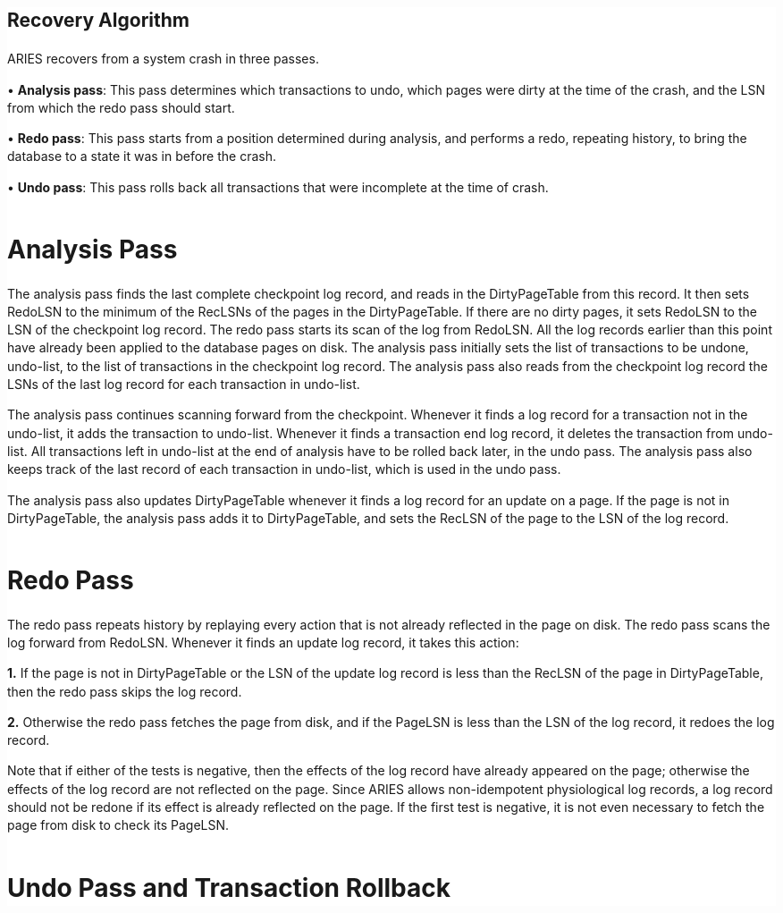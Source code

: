 ## Recovery Algorithm

ARIES recovers from a system crash in three passes.

• **Analysis pass**: This pass determines which transactions to undo, which pages were dirty at the time of the crash, and the LSN from which the redo pass should start.

• **Redo pass**: This pass starts from a position determined during analysis, and performs a redo, repeating history, to bring the database to a state it was in before the crash.

• **Undo pass**: This pass rolls back all transactions that were incomplete at the time of crash.

# Analysis Pass

The analysis pass finds the last complete checkpoint log record, and reads in the DirtyPageTable from this record. It then sets RedoLSN to the minimum of the RecLSNs of the pages in the DirtyPageTable. If there are no dirty pages, it sets RedoLSN to the LSN of the checkpoint log record. The redo pass starts its scan of the log from RedoLSN. All the log records earlier than this point have already been applied to the database pages on disk. The analysis pass initially sets the list of transactions to be undone, undo-list, to the list of transactions in the checkpoint log record. The analysis pass also reads from the checkpoint log record the LSNs of the last log record for each transaction in undo-list.

The analysis pass continues scanning forward from the checkpoint. Whenever it finds a log record for a transaction not in the undo-list, it adds the transaction to undo-list. Whenever it finds a transaction end log record, it deletes the transaction from undo-list. All transactions left in undo-list at the end of analysis have to be rolled back later, in the undo pass. The analysis pass also keeps track of the last record of each transaction in undo-list, which is used in the undo pass.

The analysis pass also updates DirtyPageTable whenever it finds a log record for an update on a page. If the page is not in DirtyPageTable, the analysis pass adds it to DirtyPageTable, and sets the RecLSN of the page to the LSN of the log record.  


# Redo Pass

The redo pass repeats history by replaying every action that is not already reflected in the page on disk. The redo pass scans the log forward from RedoLSN. Whenever it finds an update log record, it takes this action:

**1\.** If the page is not in DirtyPageTable or the LSN of the update log record is less than the RecLSN of the page in DirtyPageTable, then the redo pass skips the log record.

**2\.** Otherwise the redo pass fetches the page from disk, and if the PageLSN is less than the LSN of the log record, it redoes the log record.

Note that if either of the tests is negative, then the effects of the log record have already appeared on the page; otherwise the effects of the log record are not reflected on the page. Since ARIES allows non-idempotent physiological log records, a log record should not be redone if its effect is already reflected on the page. If the first test is negative, it is not even necessary to fetch the page from disk to check its PageLSN.

# Undo Pass and Transaction Rollback
